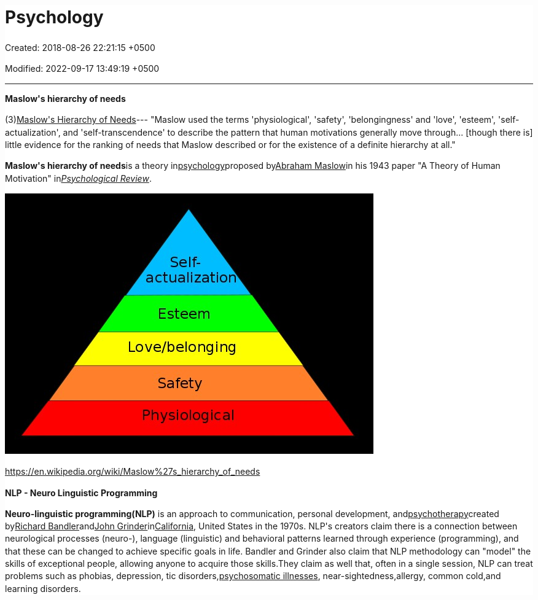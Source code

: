 # Psychology

Created: 2018-08-26 22:21:15 +0500

Modified: 2022-09-17 13:49:19 +0500

---

**Maslow's hierarchy of needs**

(3)[Maslow's Hierarchy of Needs](https://en.wikipedia.org/wiki/Maslow%27s_hierarchy_of_needs#Criticism)--- "Maslow used the terms 'physiological', 'safety', 'belongingness' and 'love', 'esteem', 'self-actualization', and 'self-transcendence' to describe the pattern that human motivations generally move through... [though there is] little evidence for the ranking of needs that Maslow described or for the existence of a definite hierarchy at all."



**Maslow's hierarchy of needs**is a theory in[psychology](https://en.wikipedia.org/wiki/Psychology)proposed by[Abraham Maslow](https://en.wikipedia.org/wiki/Abraham_Maslow)in his 1943 paper "A Theory of Human Motivation" in[*Psychological Review*](https://en.wikipedia.org/wiki/Psychological_Review).



![Self- actualization Esteem Love/belonging Safety Physiological ](media/Psychology-image1.jpg)



<https://en.wikipedia.org/wiki/Maslow%27s_hierarchy_of_needs>



**NLP - Neuro Linguistic Programming**

**Neuro-linguistic programming(NLP)** is an approach to communication, personal development, and[psychotherapy](https://en.wikipedia.org/wiki/Psychotherapy)created by[Richard Bandler](https://en.wikipedia.org/wiki/Richard_Bandler)and[John Grinder](https://en.wikipedia.org/wiki/John_Grinder)in[California](https://en.wikipedia.org/wiki/California), United States in the 1970s. NLP's creators claim there is a connection between neurological processes (neuro-), language (linguistic) and behavioral patterns learned through experience (programming), and that these can be changed to achieve specific goals in life. Bandler and Grinder also claim that NLP methodology can "model" the skills of exceptional people, allowing anyone to acquire those skills.They claim as well that, often in a single session, NLP can treat problems such as phobias, depression, tic disorders,[psychosomatic illnesses](https://en.wikipedia.org/wiki/Psychosomatic_illness), near-sightedness,allergy, common cold,and learning disorders.
